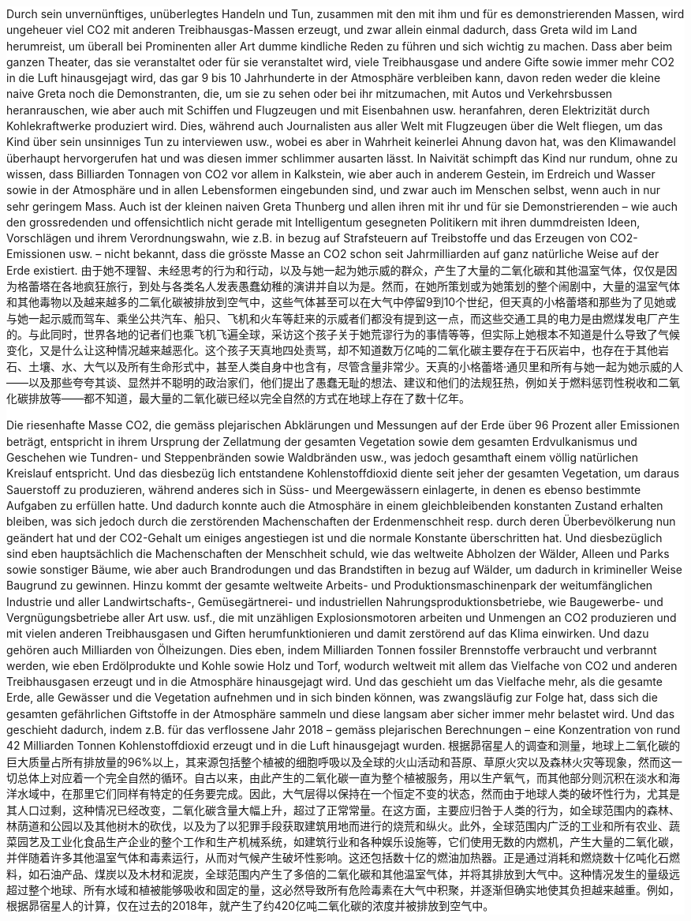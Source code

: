 Durch sein unvernünftiges, unüberlegtes Handeln und Tun, zusammen mit den mit ihm und für es demonstrierenden Massen, wird ungeheuer viel CO2 mit anderen Treibhausgas-Massen erzeugt, und zwar allein einmal dadurch, dass Greta wild im Land herumreist, um überall bei Prominenten aller Art dumme kindliche Reden zu führen und sich wichtig zu machen. Dass aber beim ganzen Theater, das sie veranstaltet oder für sie veranstaltet wird, viele Treibhausgase und andere Gifte sowie immer mehr CO2 in die Luft hinausgejagt wird, das gar 9 bis 10 Jahrhunderte in der Atmosphäre verbleiben kann, davon reden weder die kleine naive Greta noch die Demonstranten, die, um sie zu sehen oder bei ihr mitzumachen, mit Autos und Verkehrsbussen heranrauschen, wie aber auch mit Schiffen und Flugzeugen und mit Eisenbahnen usw. heranfahren, deren Elektrizität durch Kohlekraftwerke produziert wird. Dies, während auch Journalisten aus aller Welt mit Flugzeugen über die Welt fliegen, um das Kind über sein unsinniges Tun zu interviewen usw., wobei es aber in Wahrheit keinerlei Ahnung davon hat, was den Klimawandel überhaupt hervorgerufen hat und was diesen immer schlimmer ausarten lässt. In Naivität schimpft das Kind nur rundum, ohne zu wissen, dass Billiarden Tonnagen von CO2 vor allem in Kalkstein, wie aber auch in anderem Gestein, im Erdreich und Wasser sowie in der Atmosphäre und in allen Lebensformen eingebunden sind, und zwar auch im Menschen selbst, wenn auch in nur sehr geringem Mass. Auch ist der kleinen naiven Greta Thunberg und allen ihren mit ihr und für sie Demonstrierenden – wie auch den grossredenden und offensichtlich nicht gerade mit Intelligentum gesegneten Politikern mit ihren dummdreisten Ideen, Vorschlägen und ihrem Verordnungswahn, wie z.B. in bezug auf Strafsteuern auf Treibstoffe und das Erzeugen von CO2-Emissionen usw. – nicht bekannt, dass die grösste Masse an CO2 schon seit Jahrmilliarden auf ganz natürliche Weise auf der Erde existiert.
由于她不理智、未经思考的行为和行动，以及与她一起为她示威的群众，产生了大量的二氧化碳和其他温室气体，仅仅是因为格蕾塔在各地疯狂旅行，到处与各类名人发表愚蠢幼稚的演讲并自以为是。然而，在她所策划或为她策划的整个闹剧中，大量的温室气体和其他毒物以及越来越多的二氧化碳被排放到空气中，这些气体甚至可以在大气中停留9到10个世纪，但天真的小格蕾塔和那些为了见她或与她一起示威而驾车、乘坐公共汽车、船只、飞机和火车等赶来的示威者们都没有提到这一点，而这些交通工具的电力是由燃煤发电厂产生的。与此同时，世界各地的记者们也乘飞机飞遍全球，采访这个孩子关于她荒谬行为的事情等等，但实际上她根本不知道是什么导致了气候变化，又是什么让这种情况越来越恶化。这个孩子天真地四处责骂，却不知道数万亿吨的二氧化碳主要存在于石灰岩中，也存在于其他岩石、土壤、水、大气以及所有生命形式中，甚至人类自身中也含有，尽管含量非常少。天真的小格蕾塔·通贝里和所有与她一起为她示威的人——以及那些夸夸其谈、显然并不聪明的政治家们，他们提出了愚蠢无耻的想法、建议和他们的法规狂热，例如关于燃料惩罚性税收和二氧化碳排放等——都不知道，最大量的二氧化碳已经以完全自然的方式在地球上存在了数十亿年。

Die riesenhafte Masse CO2, die gemäss plejarischen Abklärungen und Messungen auf der Erde über 96 Prozent aller Emissionen beträgt, entspricht in ihrem Ursprung der Zellatmung der gesamten Vegetation sowie dem gesamten Erdvulkanismus und Geschehen wie Tundren- und Steppenbränden sowie Waldbränden usw., was jedoch gesamthaft einem völlig natürlichen Kreislauf entspricht. Und das diesbezüg lich entstandene Kohlenstoffdioxid diente seit jeher der gesamten Vegetation, um daraus Sauerstoff zu produzieren, während anderes sich in Süss- und Meergewässern einlagerte, in denen es ebenso bestimmte Aufgaben zu erfüllen hatte. Und dadurch konnte auch die Atmosphäre in einem gleichbleibenden konstanten Zustand erhalten bleiben, was sich jedoch durch die zerstörenden Machenschaften der Erdenmenschheit resp. durch deren Überbevölkerung nun geändert hat und der CO2-Gehalt um einiges angestiegen ist und die normale Konstante überschritten hat. Und diesbezüglich sind eben hauptsächlich die Machenschaften der Menschheit schuld, wie das weltweite Abholzen der Wälder, Alleen und Parks sowie sonstiger Bäume, wie aber auch Brandrodungen und das Brandstiften in bezug auf Wälder, um dadurch in krimineller Weise Baugrund zu gewinnen. Hinzu kommt der gesamte weltweite Arbeits- und Produktionsmaschinenpark der weitumfänglichen Industrie und aller Landwirtschafts-, Gemüsegärtnerei- und industriellen Nahrungsproduktionsbetriebe, wie Baugewerbe- und Vergnügungsbetriebe aller Art usw. usf., die mit unzähligen Explosionsmotoren arbeiten und Unmengen an CO2 produzieren und mit vielen anderen Treibhausgasen und Giften herumfunktionieren und damit zerstörend auf das Klima einwirken. Und dazu gehören auch Milliarden von Ölheizungen. Dies eben, indem Milliarden Tonnen fossiler Brennstoffe verbraucht und verbrannt werden, wie eben Erdölprodukte und Kohle sowie Holz und Torf, wodurch weltweit mit allem das Vielfache von CO2 und anderen Treibhausgasen erzeugt und in die Atmosphäre hinausgejagt wird. Und das geschieht um das Vielfache mehr, als die gesamte Erde, alle Gewässer und die Vegetation aufnehmen und in sich binden können, was zwangsläufig zur Folge hat, dass sich die gesamten gefährlichen Giftstoffe in der Atmosphäre sammeln und diese langsam aber sicher immer mehr belastet wird. Und das geschieht dadurch, indem z.B. für das verflossene Jahr 2018 – gemäss plejarischen Berechnungen – eine Konzentration von rund 42 Milliarden Tonnen Kohlenstoffdioxid erzeugt und in die Luft hinausgejagt wurden.
根据昴宿星人的调查和测量，地球上二氧化碳的巨大质量占所有排放量的96%以上，其来源包括整个植被的细胞呼吸以及全球的火山活动和苔原、草原火灾以及森林火灾等现象，然而这一切总体上对应着一个完全自然的循环。自古以来，由此产生的二氧化碳一直为整个植被服务，用以生产氧气，而其他部分则沉积在淡水和海洋水域中，在那里它们同样有特定的任务要完成。因此，大气层得以保持在一个恒定不变的状态，然而由于地球人类的破坏性行为，尤其是其人口过剩，这种情况已经改变，二氧化碳含量大幅上升，超过了正常常量。在这方面，主要应归咎于人类的行为，如全球范围内的森林、林荫道和公园以及其他树木的砍伐，以及为了以犯罪手段获取建筑用地而进行的烧荒和纵火。此外，全球范围内广泛的工业和所有农业、蔬菜园艺及工业化食品生产企业的整个工作和生产机械系统，如建筑行业和各种娱乐设施等，它们使用无数的内燃机，产生大量的二氧化碳，并伴随着许多其他温室气体和毒素运行，从而对气候产生破坏性影响。这还包括数十亿的燃油加热器。正是通过消耗和燃烧数十亿吨化石燃料，如石油产品、煤炭以及木材和泥炭，全球范围内产生了多倍的二氧化碳和其他温室气体，并将其排放到大气中。这种情况发生的量级远超过整个地球、所有水域和植被能够吸收和固定的量，这必然导致所有危险毒素在大气中积聚，并逐渐但确实地使其负担越来越重。例如，根据昴宿星人的计算，仅在过去的2018年，就产生了约420亿吨二氧化碳的浓度并被排放到空气中。
